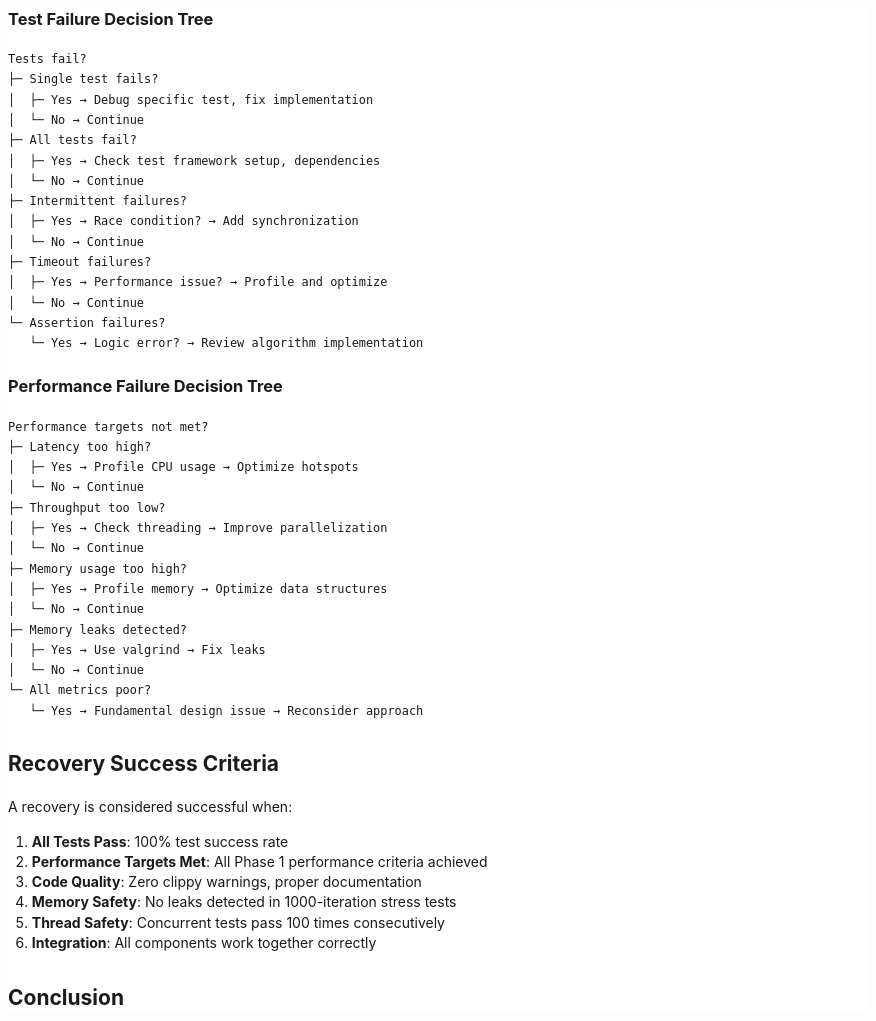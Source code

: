 ### Test Failure Decision Tree

```
Tests fail?
├─ Single test fails?
│  ├─ Yes → Debug specific test, fix implementation
│  └─ No → Continue
├─ All tests fail?
│  ├─ Yes → Check test framework setup, dependencies
│  └─ No → Continue
├─ Intermittent failures?
│  ├─ Yes → Race condition? → Add synchronization
│  └─ No → Continue
├─ Timeout failures?
│  ├─ Yes → Performance issue? → Profile and optimize
│  └─ No → Continue
└─ Assertion failures?
   └─ Yes → Logic error? → Review algorithm implementation
```

### Performance Failure Decision Tree

```
Performance targets not met?
├─ Latency too high?
│  ├─ Yes → Profile CPU usage → Optimize hotspots
│  └─ No → Continue
├─ Throughput too low?
│  ├─ Yes → Check threading → Improve parallelization
│  └─ No → Continue
├─ Memory usage too high?
│  ├─ Yes → Profile memory → Optimize data structures
│  └─ No → Continue
├─ Memory leaks detected?
│  ├─ Yes → Use valgrind → Fix leaks
│  └─ No → Continue
└─ All metrics poor?
   └─ Yes → Fundamental design issue → Reconsider approach
```

## Recovery Success Criteria

A recovery is considered successful when:

1. **All Tests Pass**: 100% test success rate
2. **Performance Targets Met**: All Phase 1 performance criteria achieved
3. **Code Quality**: Zero clippy warnings, proper documentation
4. **Memory Safety**: No leaks detected in 1000-iteration stress tests
5. **Thread Safety**: Concurrent tests pass 100 times consecutively
6. **Integration**: All components work together correctly

## Conclusion
